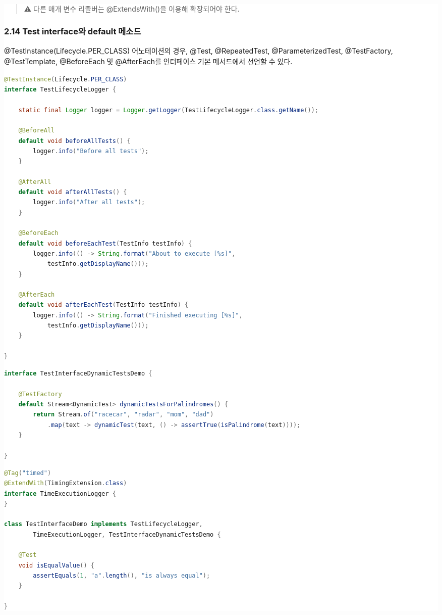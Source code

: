 > ⚠️ 다른 매개 변수 리졸버는 @ExtendsWith()을 이용해 확장되어야 한다.

### 2.14 Test interface와 default 메소드

@TestInstance(Lifecycle.PER\_CLASS) 어노테이션의 경우, @Test, @RepeatedTest, @ParameterizedTest, @TestFactory, @TestTemplate, @BeforeEach 및 @AfterEach를 인터페이스 기본 메서드에서 선언할 수 있다.

```java
@TestInstance(Lifecycle.PER_CLASS)
interface TestLifecycleLogger {

    static final Logger logger = Logger.getLogger(TestLifecycleLogger.class.getName());

    @BeforeAll
    default void beforeAllTests() {
        logger.info("Before all tests");
    }

    @AfterAll
    default void afterAllTests() {
        logger.info("After all tests");
    }

    @BeforeEach
    default void beforeEachTest(TestInfo testInfo) {
        logger.info(() -> String.format("About to execute [%s]",
            testInfo.getDisplayName()));
    }

    @AfterEach
    default void afterEachTest(TestInfo testInfo) {
        logger.info(() -> String.format("Finished executing [%s]",
            testInfo.getDisplayName()));
    }

}
```

```java
interface TestInterfaceDynamicTestsDemo {

    @TestFactory
    default Stream<DynamicTest> dynamicTestsForPalindromes() {
        return Stream.of("racecar", "radar", "mom", "dad")
            .map(text -> dynamicTest(text, () -> assertTrue(isPalindrome(text))));
    }

}
```

```java
@Tag("timed")
@ExtendWith(TimingExtension.class)
interface TimeExecutionLogger {
}

class TestInterfaceDemo implements TestLifecycleLogger,
        TimeExecutionLogger, TestInterfaceDynamicTestsDemo {

    @Test
    void isEqualValue() {
        assertEquals(1, "a".length(), "is always equal");
    }

}
```

